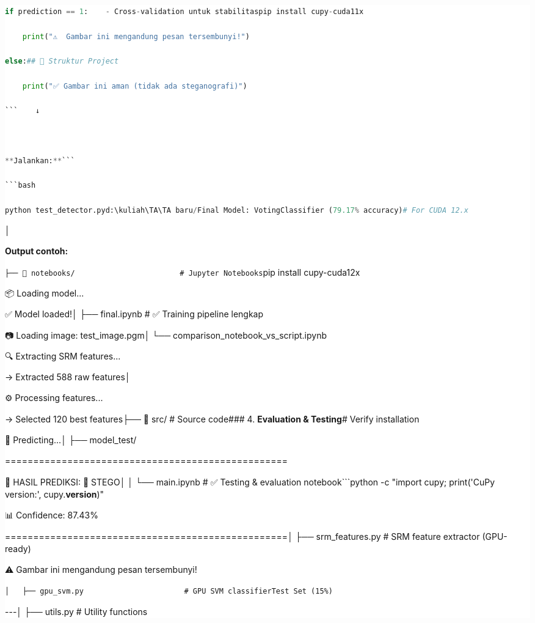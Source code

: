 ```python
if prediction == 1:    - Cross-validation untuk stabilitaspip install cupy-cuda11x

    print("⚠️  Gambar ini mengandung pesan tersembunyi!")

else:## 📁 Struktur Project

    print("✅ Gambar ini aman (tidak ada steganografi)")

```    ↓



**Jalankan:**```

```bash

python test_detector.pyd:\kuliah\TA\TA baru/Final Model: VotingClassifier (79.17% accuracy)# For CUDA 12.x

```

│

**Output contoh:**

```├── 📁 notebooks/                        # Jupyter Notebooks```pip install cupy-cuda12x

📦 Loading model...

✅ Model loaded!│   ├── final.ipynb                      # ✅ Training pipeline lengkap



📷 Loading image: test_image.pgm│   └── comparison_notebook_vs_script.ipynb

🔍 Extracting SRM features...

   → Extracted 588 raw features│

⚙️ Processing features...

   → Selected 120 best features├── 📁 src/                              # Source code### 4. **Evaluation & Testing**# Verify installation



🤖 Predicting...│   ├── model_test/

==================================================

🎯 HASIL PREDIKSI: 🔐 STEGO│   │   └── main.ipynb                   # ✅ Testing & evaluation notebook```python -c "import cupy; print('CuPy version:', cupy.__version__)"

📊 Confidence: 87.43%

==================================================│   ├── srm_features.py                  # SRM feature extractor (GPU-ready)

⚠️  Gambar ini mengandung pesan tersembunyi!

```│   ├── gpu_svm.py                       # GPU SVM classifierTest Set (15%)```



---│   ├── utils.py                         # Utility functions
```